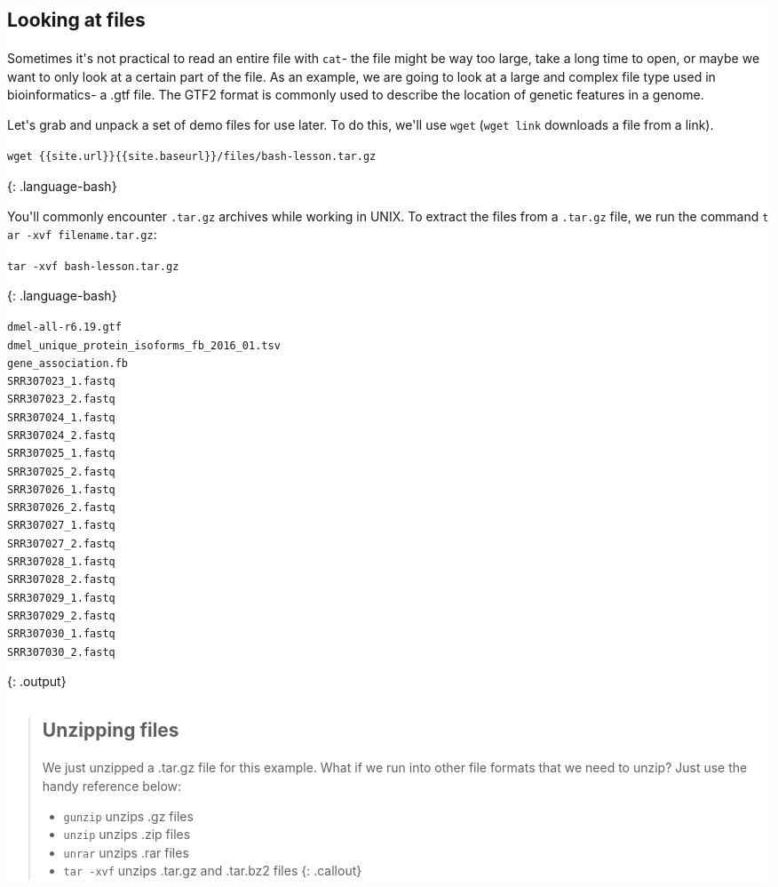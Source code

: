 ## Looking at files

Sometimes it's not practical to read an entire file with `cat`- the file might be way too large,
take a long time to open, or maybe we want to only look at a certain part of the file. As an
example, we are going to look at a large and complex file type used in bioinformatics- a .gtf file.
The GTF2 format is commonly used to describe the location of genetic features in a genome.

Let's grab and unpack a set of demo files for use later. To do this, we'll use `wget` (`wget link`
downloads a file from a link).

```
wget {{site.url}}{{site.baseurl}}/files/bash-lesson.tar.gz
```
{: .language-bash}

You'll commonly encounter `.tar.gz` archives while working in UNIX. To extract the files from a
`.tar.gz` file, we run the command `tar -xvf filename.tar.gz`:

```
tar -xvf bash-lesson.tar.gz
```
{: .language-bash}

```
dmel-all-r6.19.gtf
dmel_unique_protein_isoforms_fb_2016_01.tsv
gene_association.fb
SRR307023_1.fastq
SRR307023_2.fastq
SRR307024_1.fastq
SRR307024_2.fastq
SRR307025_1.fastq
SRR307025_2.fastq
SRR307026_1.fastq
SRR307026_2.fastq
SRR307027_1.fastq
SRR307027_2.fastq
SRR307028_1.fastq
SRR307028_2.fastq
SRR307029_1.fastq
SRR307029_2.fastq
SRR307030_1.fastq
SRR307030_2.fastq
```
{: .output}

> ## Unzipping files
>
> We just unzipped a .tar.gz file for this example. What if we run into other file formats that we
> need to unzip? Just use the handy reference below:
>
> * `gunzip` unzips .gz files
> * `unzip` unzips .zip files
> * `unrar` unzips .rar files
> * `tar -xvf` unzips .tar.gz and .tar.bz2 files
{: .callout}
